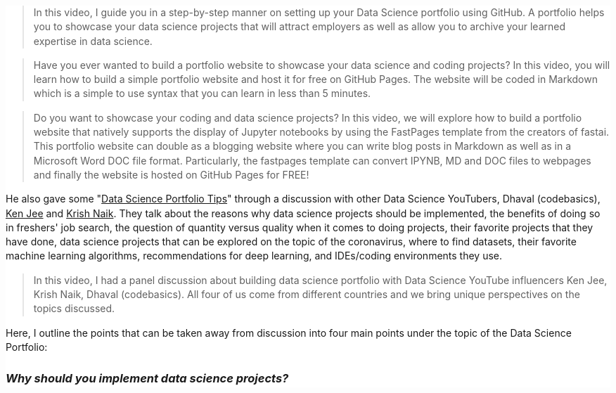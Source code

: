 

<iframe width="560" height="315" src="https://www.youtube.com/embed/fCXBaEnPzgo" title="YouTube video player" frameborder="0" allow="accelerometer; autoplay; clipboard-write; encrypted-media; gyroscope; picture-in-picture" allowfullscreen></iframe>

> In this video, I guide you in a step-by-step manner on setting up your Data Science portfolio using GitHub. A portfolio helps you to showcase your data science projects that will attract employers as well as allow you to archive your learned expertise in data science.



<iframe width="560" height="315" src="https://www.youtube.com/embed/6NXLGP65S2Q" title="YouTube video player" frameborder="0" allow="accelerometer; autoplay; clipboard-write; encrypted-media; gyroscope; picture-in-picture" allowfullscreen></iframe>

> Have you ever wanted to build a portfolio website to showcase your data science and coding projects? In this video, you will learn how to build a simple portfolio website and host it for free on GitHub Pages. The website will be coded in Markdown which is a simple to use syntax that you can learn in less than 5 minutes.



<iframe width="560" height="315" src="https://www.youtube.com/embed/sepml4GLLSM" title="YouTube video player" frameborder="0" allow="accelerometer; autoplay; clipboard-write; encrypted-media; gyroscope; picture-in-picture" allowfullscreen></iframe>

> Do you want to showcase your coding and data science projects? In this video, we will explore how to build a portfolio website that natively supports the display of Jupyter notebooks by using the FastPages template from the creators of fastai. This portfolio website can double as a blogging website where you can write blog posts in Markdown as well as in a Microsoft Word DOC file format. Particularly, the fastpages template can convert IPYNB, MD and DOC files to webpages and finally the website is hosted on GitHub Pages for FREE!



He also gave some "[Data Science Portfolio Tips](https://youtu.be/ddFskLtQsbI)" through a discussion with other Data Science YouTubers, Dhaval (codebasics), [Ken Jee](https://www.youtube.com/channel/UCiT9RITQ9PW6BhXK0y2jaeg) and [Krish Naik](https://www.youtube.com/user/krishnaik06). They talk about the reasons why data science projects should be implemented, the benefits of doing so in freshers' job search, the question of quantity versus quality when it comes to doing projects, their favorite projects that they have done, data science projects that can be explored on the topic of the coronavirus, where to find datasets, their favorite machine learning algorithms, recommendations for deep learning, and IDEs/coding environments they use. 



<iframe width="560" height="315" src="https://www.youtube.com/embed/ddFskLtQsbI" title="YouTube video player" frameborder="0" allow="accelerometer; autoplay; clipboard-write; encrypted-media; gyroscope; picture-in-picture" allowfullscreen></iframe>

> In this video, I had a panel discussion about building data science portfolio with Data Science YouTube influencers Ken Jee, Krish Naik, Dhaval (codebasics). All four of us come from different countries and we bring unique perspectives on the topics discussed.



Here, I outline the points that can be taken away from discussion into four main points under the topic of the Data Science Portfolio:

### _Why should you implement data science projects?_
